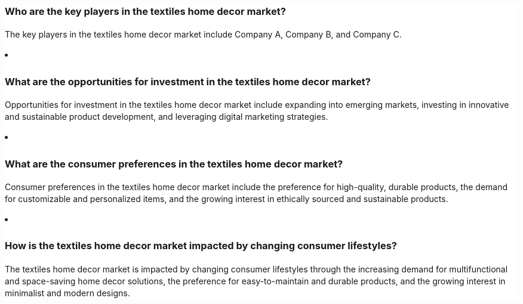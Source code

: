 <h3>Who are the key players in the textiles home decor market?</h3> <p>The key players in the textiles home decor market include Company A, Company B, and Company C.</p> </li> <li> <h3>What are the opportunities for investment in the textiles home decor market?</h3> <p>Opportunities for investment in the textiles home decor market include expanding into emerging markets, investing in innovative and sustainable product development, and leveraging digital marketing strategies.</p> </li> <li> <h3>What are the consumer preferences in the textiles home decor market?</h3> <p>Consumer preferences in the textiles home decor market include the preference for high-quality, durable products, the demand for customizable and personalized items, and the growing interest in ethically sourced and sustainable products.</p> </li> <li> <h3>How is the textiles home decor market impacted by changing consumer lifestyles?</h3> <p>The textiles home decor market is impacted by changing consumer lifestyles through the increasing demand for multifunctional and space-saving home decor solutions, the preference for easy-to-maintain and durable products, and the growing interest in minimalist and modern designs.</p> </li></ol></body></html></strong></p>
